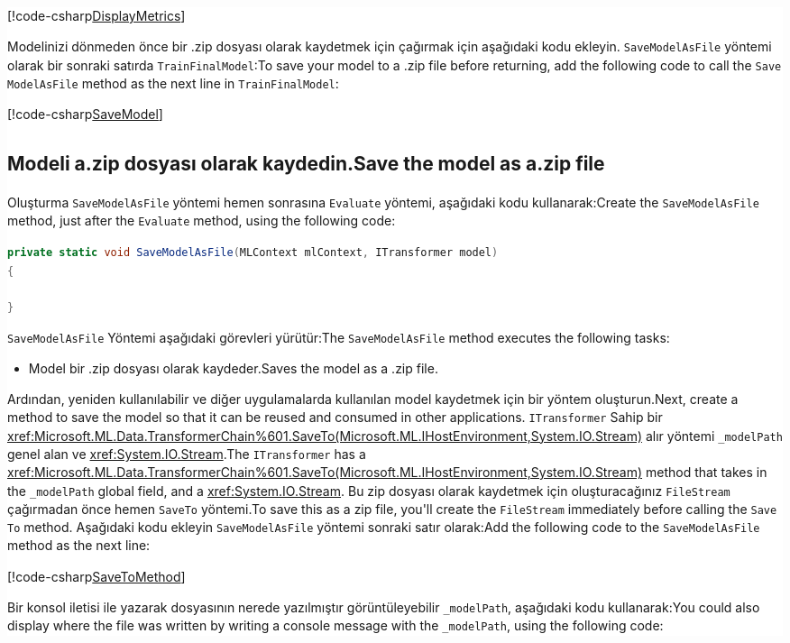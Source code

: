 [!code-csharp[DisplayMetrics](../../../samples/machine-learning/tutorials/SentimentAnalysis/Program.cs#15 "Display selected metrics")]

<span data-ttu-id="5b4d2-286">Modelinizi dönmeden önce bir .zip dosyası olarak kaydetmek için çağırmak için aşağıdaki kodu ekleyin. `SaveModelAsFile` yöntemi olarak bir sonraki satırda `TrainFinalModel`:</span><span class="sxs-lookup"><span data-stu-id="5b4d2-286">To save your model to a .zip file before returning, add the following code to call the `SaveModelAsFile` method as the next line in `TrainFinalModel`:</span></span>

[!code-csharp[SaveModel](../../../samples/machine-learning/tutorials/SentimentAnalysis/Program.cs#23 "Save the model")]

## <a name="save-the-model-as-azip-file"></a><span data-ttu-id="5b4d2-287">Modeli a.zip dosyası olarak kaydedin.</span><span class="sxs-lookup"><span data-stu-id="5b4d2-287">Save the model as a.zip file</span></span>

<span data-ttu-id="5b4d2-288">Oluşturma `SaveModelAsFile` yöntemi hemen sonrasına `Evaluate` yöntemi, aşağıdaki kodu kullanarak:</span><span class="sxs-lookup"><span data-stu-id="5b4d2-288">Create the `SaveModelAsFile` method, just after the `Evaluate` method, using the following code:</span></span>

```csharp
private static void SaveModelAsFile(MLContext mlContext, ITransformer model)
{

}
```

<span data-ttu-id="5b4d2-289">`SaveModelAsFile` Yöntemi aşağıdaki görevleri yürütür:</span><span class="sxs-lookup"><span data-stu-id="5b4d2-289">The `SaveModelAsFile` method executes the following tasks:</span></span>

* <span data-ttu-id="5b4d2-290">Model bir .zip dosyası olarak kaydeder.</span><span class="sxs-lookup"><span data-stu-id="5b4d2-290">Saves the model as a .zip file.</span></span>

<span data-ttu-id="5b4d2-291">Ardından, yeniden kullanılabilir ve diğer uygulamalarda kullanılan model kaydetmek için bir yöntem oluşturun.</span><span class="sxs-lookup"><span data-stu-id="5b4d2-291">Next, create a method to save the model so that it can be reused and consumed in other applications.</span></span> <span data-ttu-id="5b4d2-292">`ITransformer` Sahip bir <xref:Microsoft.ML.Data.TransformerChain%601.SaveTo(Microsoft.ML.IHostEnvironment,System.IO.Stream)> alır yöntemi `_modelPath` genel alan ve <xref:System.IO.Stream>.</span><span class="sxs-lookup"><span data-stu-id="5b4d2-292">The `ITransformer` has a <xref:Microsoft.ML.Data.TransformerChain%601.SaveTo(Microsoft.ML.IHostEnvironment,System.IO.Stream)> method that takes in the `_modelPath` global field, and a <xref:System.IO.Stream>.</span></span> <span data-ttu-id="5b4d2-293">Bu zip dosyası olarak kaydetmek için oluşturacağınız `FileStream` çağırmadan önce hemen `SaveTo` yöntemi.</span><span class="sxs-lookup"><span data-stu-id="5b4d2-293">To save this as a zip file, you'll create the `FileStream` immediately before calling the `SaveTo` method.</span></span> <span data-ttu-id="5b4d2-294">Aşağıdaki kodu ekleyin `SaveModelAsFile` yöntemi sonraki satır olarak:</span><span class="sxs-lookup"><span data-stu-id="5b4d2-294">Add the following code to the `SaveModelAsFile` method as the next line:</span></span>

[!code-csharp[SaveToMethod](../../../samples/machine-learning/tutorials/SentimentAnalysis/Program.cs#24 "Add the SaveTo Method")]

<span data-ttu-id="5b4d2-295">Bir konsol iletisi ile yazarak dosyasının nerede yazılmıştır görüntüleyebilir `_modelPath`, aşağıdaki kodu kullanarak:</span><span class="sxs-lookup"><span data-stu-id="5b4d2-295">You could also display where the file was written by writing a console message with the `_modelPath`, using the following code:</span></span>
